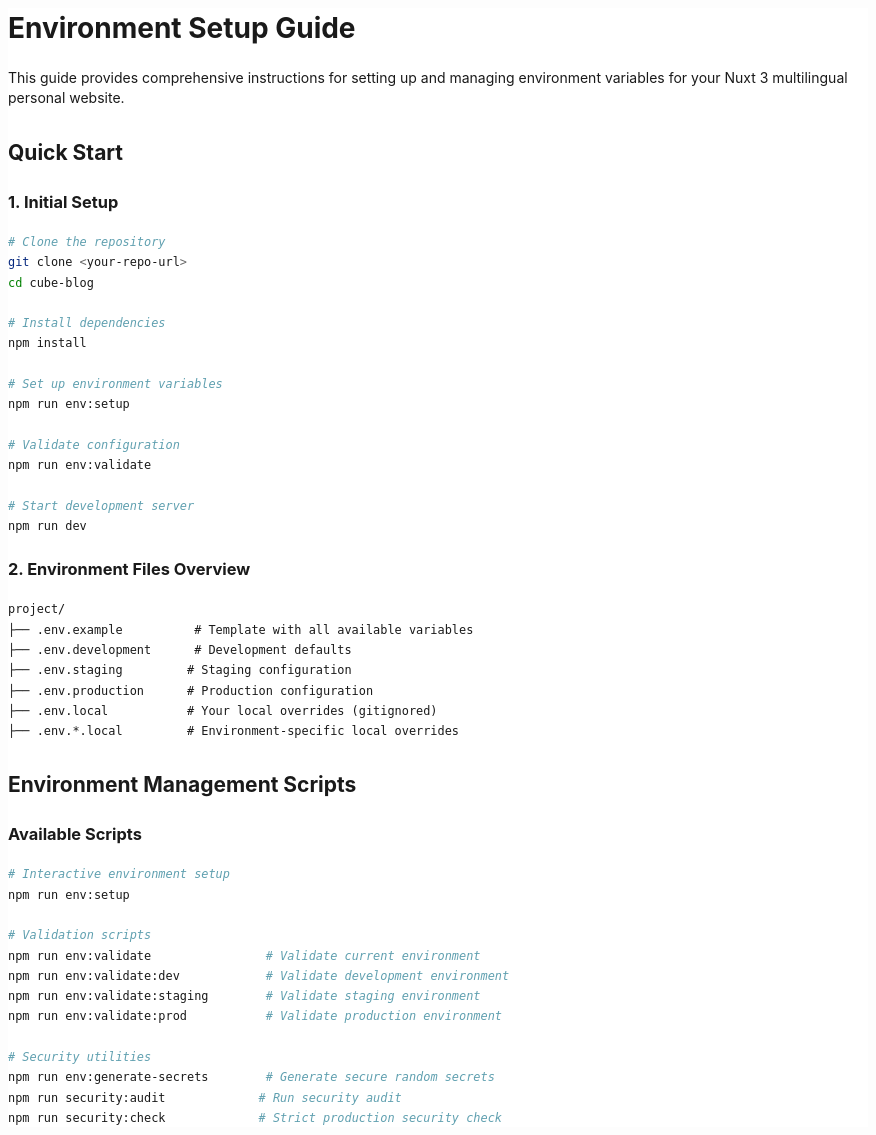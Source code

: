 # Environment Setup Guide

This guide provides comprehensive instructions for setting up and managing environment variables for your Nuxt 3 multilingual personal website.

## Quick Start

### 1. Initial Setup

```bash
# Clone the repository
git clone <your-repo-url>
cd cube-blog

# Install dependencies
npm install

# Set up environment variables
npm run env:setup

# Validate configuration
npm run env:validate

# Start development server
npm run dev
```

### 2. Environment Files Overview

```
project/
├── .env.example          # Template with all available variables
├── .env.development      # Development defaults
├── .env.staging         # Staging configuration  
├── .env.production      # Production configuration
├── .env.local           # Your local overrides (gitignored)
├── .env.*.local         # Environment-specific local overrides
```

## Environment Management Scripts

### Available Scripts

```bash
# Interactive environment setup
npm run env:setup

# Validation scripts
npm run env:validate                # Validate current environment
npm run env:validate:dev            # Validate development environment
npm run env:validate:staging        # Validate staging environment
npm run env:validate:prod           # Validate production environment

# Security utilities
npm run env:generate-secrets        # Generate secure random secrets
npm run security:audit             # Run security audit
npm run security:check             # Strict production security check
```
